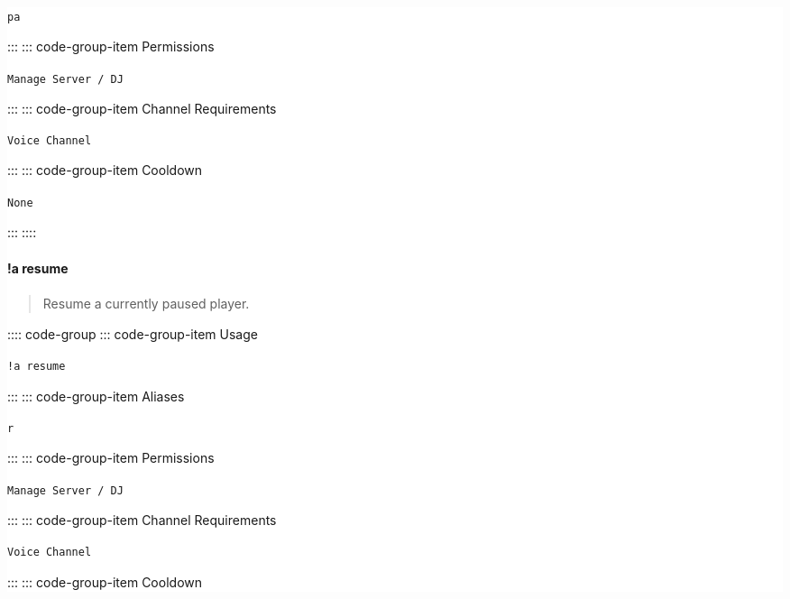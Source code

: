 ```
pa
```

:::
::: code-group-item Permissions

```
Manage Server / DJ
```

:::
::: code-group-item Channel Requirements

```
Voice Channel
```

:::
::: code-group-item Cooldown

```
None
```

:::
::::

#### !a resume

> Resume a currently paused player.

:::: code-group
::: code-group-item Usage

```
!a resume
```

:::
::: code-group-item Aliases

```
r
```

:::
::: code-group-item Permissions

```
Manage Server / DJ
```

:::
::: code-group-item Channel Requirements

```
Voice Channel
```

:::
::: code-group-item Cooldown
